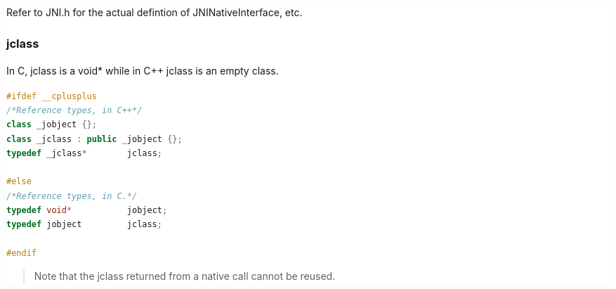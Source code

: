 Refer to JNI.h for the actual defintion of JNINativeInterface, etc.

### jclass
In C, jclass is a void* while in C++ jclass is an empty class.

```c++
#ifdef __cplusplus
/*Reference types, in C++*/
class _jobject {};
class _jclass : public _jobject {};
typedef _jclass*        jclass;

#else
/*Reference types, in C.*/
typedef void*           jobject;
typedef jobject         jclass;

#endif
```

> Note that the jclass returned from a native call cannot be reused.

